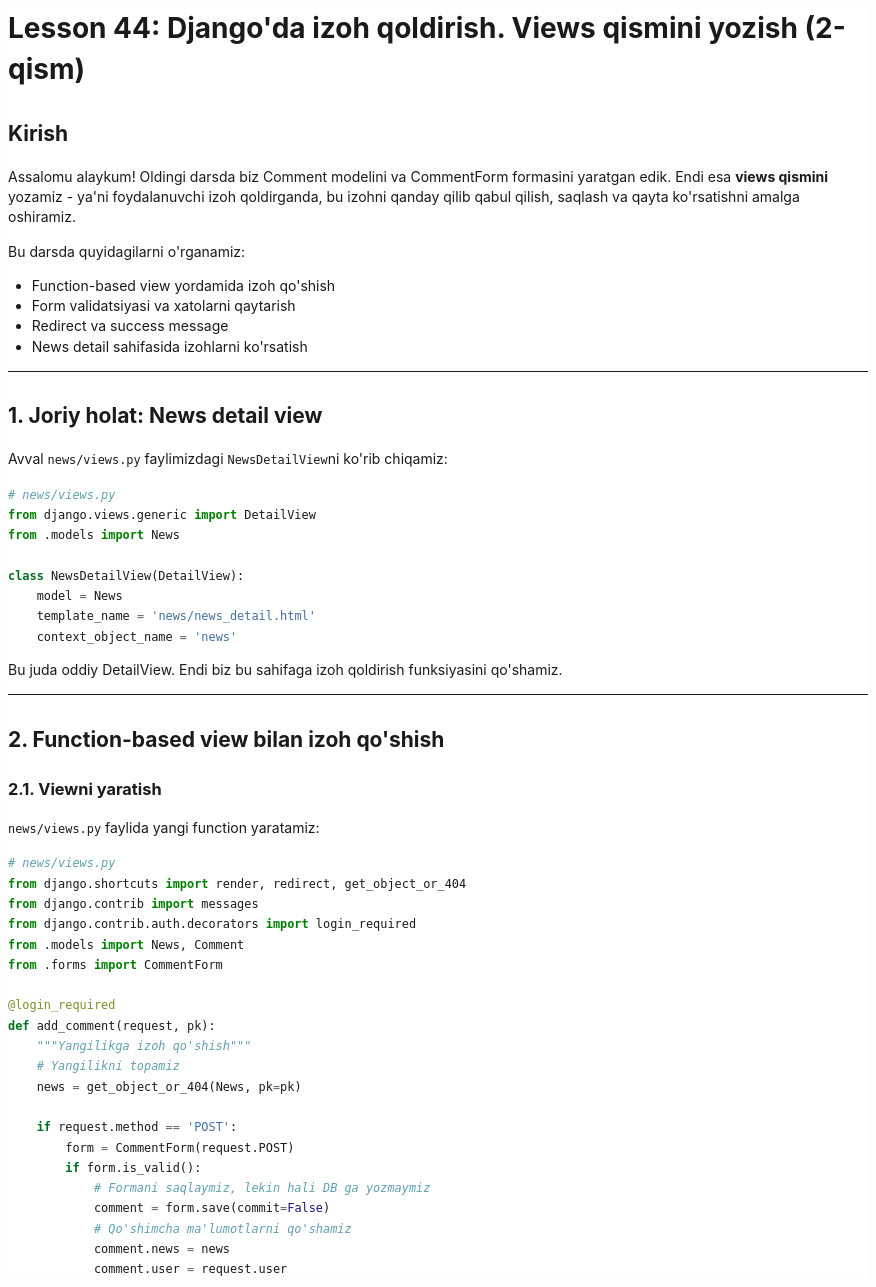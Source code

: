 # Lesson 44: Django'da izoh qoldirish. Views qismini yozish (2-qism)

## Kirish

Assalomu alaykum! Oldingi darsda biz Comment modelini va CommentForm formasini yaratgan edik. Endi esa **views qismini** yozamiz - ya'ni foydalanuvchi izoh qoldirganda, bu izohni qanday qilib qabul qilish, saqlash va qayta ko'rsatishni amalga oshiramiz.

Bu darsda quyidagilarni o'rganamiz:
- Function-based view yordamida izoh qo'shish
- Form validatsiyasi va xatolarni qaytarish
- Redirect va success message
- News detail sahifasida izohlarni ko'rsatish

---

## 1. Joriy holat: News detail view

Avval `news/views.py` faylimizdagi `NewsDetailView`ni ko'rib chiqamiz:

```python
# news/views.py
from django.views.generic import DetailView
from .models import News

class NewsDetailView(DetailView):
    model = News
    template_name = 'news/news_detail.html'
    context_object_name = 'news'
```

Bu juda oddiy DetailView. Endi biz bu sahifaga izoh qoldirish funksiyasini qo'shamiz.

---

## 2. Function-based view bilan izoh qo'shish

### 2.1. Viewni yaratish

`news/views.py` faylida yangi function yaratamiz:

```python
# news/views.py
from django.shortcuts import render, redirect, get_object_or_404
from django.contrib import messages
from django.contrib.auth.decorators import login_required
from .models import News, Comment
from .forms import CommentForm

@login_required
def add_comment(request, pk):
    """Yangilikga izoh qo'shish"""
    # Yangilikni topamiz
    news = get_object_or_404(News, pk=pk)
    
    if request.method == 'POST':
        form = CommentForm(request.POST)
        if form.is_valid():
            # Formani saqlaymiz, lekin hali DB ga yozmaymiz
            comment = form.save(commit=False)
            # Qo'shimcha ma'lumotlarni qo'shamiz
            comment.news = news
            comment.user = request.user
```